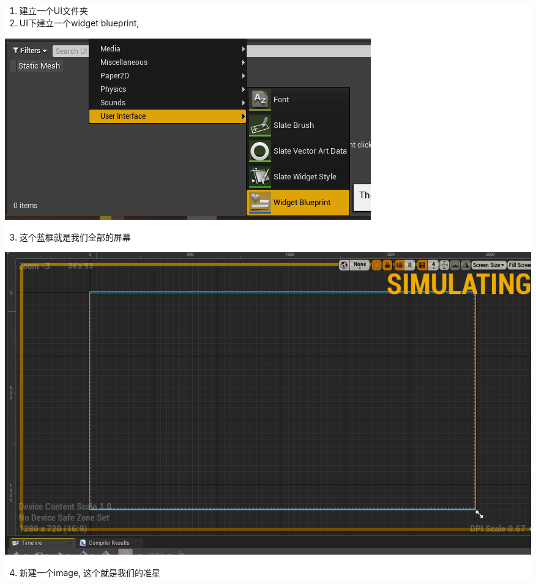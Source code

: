 1. 建立一个UI文件夹
2. UI下建立一个widget blueprint,

![image-20230701175224238](image/2/image-20230701175224238.png)

3. 这个蓝框就是我们全部的屏幕

![image-20230701175507641](image/2/image-20230701175507641.png)

4. 新建一个image, 这个就是我们的准星

